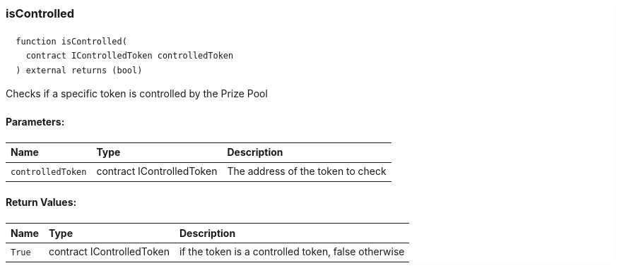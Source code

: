### isControlled
```solidity
  function isControlled(
    contract IControlledToken controlledToken
  ) external returns (bool)
```

Checks if a specific token is controlled by the Prize Pool

#### Parameters:
| Name | Type | Description                                                          |
| :--- | :--- | :------------------------------------------------------------------- |
|`controlledToken` | contract IControlledToken | The address of the token to check

#### Return Values:
| Name                           | Type          | Description                                                                  |
| :----------------------------- | :------------ | :--------------------------------------------------------------------------- |
|`True`| contract IControlledToken | if the token is a controlled token, false otherwise

